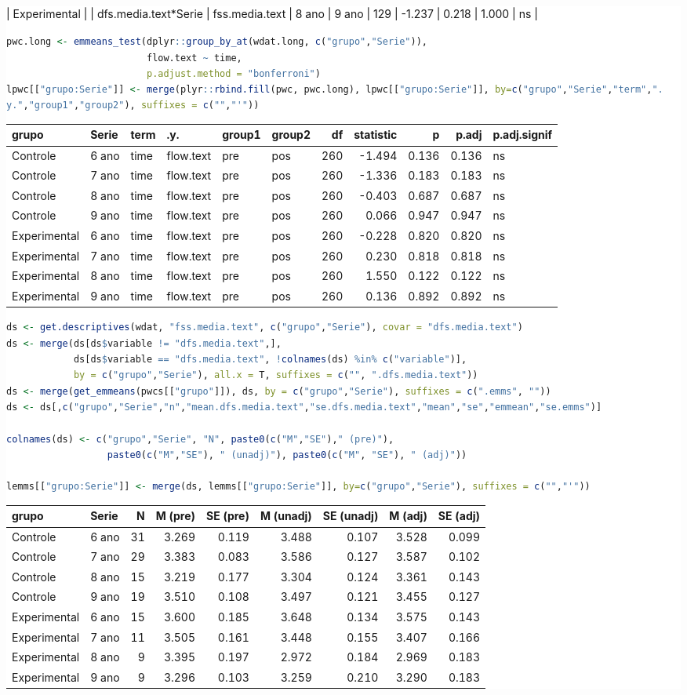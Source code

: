 | Experimental |       | dfs.media.text\*Serie | fss.media.text | 8 ano    | 9 ano        | 129 |    -1.237 | 0.218 | 1.000 | ns           |

``` r
pwc.long <- emmeans_test(dplyr::group_by_at(wdat.long, c("grupo","Serie")),
                         flow.text ~ time,
                         p.adjust.method = "bonferroni")
lpwc[["grupo:Serie"]] <- merge(plyr::rbind.fill(pwc, pwc.long), lpwc[["grupo:Serie"]], by=c("grupo","Serie","term",".y.","group1","group2"), suffixes = c("","'"))
```

| grupo        | Serie | term | .y.       | group1 | group2 |  df | statistic |     p | p.adj | p.adj.signif |
|:-------------|:------|:-----|:----------|:-------|:-------|----:|----------:|------:|------:|:-------------|
| Controle     | 6 ano | time | flow.text | pre    | pos    | 260 |    -1.494 | 0.136 | 0.136 | ns           |
| Controle     | 7 ano | time | flow.text | pre    | pos    | 260 |    -1.336 | 0.183 | 0.183 | ns           |
| Controle     | 8 ano | time | flow.text | pre    | pos    | 260 |    -0.403 | 0.687 | 0.687 | ns           |
| Controle     | 9 ano | time | flow.text | pre    | pos    | 260 |     0.066 | 0.947 | 0.947 | ns           |
| Experimental | 6 ano | time | flow.text | pre    | pos    | 260 |    -0.228 | 0.820 | 0.820 | ns           |
| Experimental | 7 ano | time | flow.text | pre    | pos    | 260 |     0.230 | 0.818 | 0.818 | ns           |
| Experimental | 8 ano | time | flow.text | pre    | pos    | 260 |     1.550 | 0.122 | 0.122 | ns           |
| Experimental | 9 ano | time | flow.text | pre    | pos    | 260 |     0.136 | 0.892 | 0.892 | ns           |

``` r
ds <- get.descriptives(wdat, "fss.media.text", c("grupo","Serie"), covar = "dfs.media.text")
ds <- merge(ds[ds$variable != "dfs.media.text",],
            ds[ds$variable == "dfs.media.text", !colnames(ds) %in% c("variable")],
            by = c("grupo","Serie"), all.x = T, suffixes = c("", ".dfs.media.text"))
ds <- merge(get_emmeans(pwcs[["grupo"]]), ds, by = c("grupo","Serie"), suffixes = c(".emms", ""))
ds <- ds[,c("grupo","Serie","n","mean.dfs.media.text","se.dfs.media.text","mean","se","emmean","se.emms")]

colnames(ds) <- c("grupo","Serie", "N", paste0(c("M","SE")," (pre)"),
                  paste0(c("M","SE"), " (unadj)"), paste0(c("M", "SE"), " (adj)"))

lemms[["grupo:Serie"]] <- merge(ds, lemms[["grupo:Serie"]], by=c("grupo","Serie"), suffixes = c("","'"))
```

| grupo        | Serie |   N | M (pre) | SE (pre) | M (unadj) | SE (unadj) | M (adj) | SE (adj) |
|:-------------|:------|----:|--------:|---------:|----------:|-----------:|--------:|---------:|
| Controle     | 6 ano |  31 |   3.269 |    0.119 |     3.488 |      0.107 |   3.528 |    0.099 |
| Controle     | 7 ano |  29 |   3.383 |    0.083 |     3.586 |      0.127 |   3.587 |    0.102 |
| Controle     | 8 ano |  15 |   3.219 |    0.177 |     3.304 |      0.124 |   3.361 |    0.143 |
| Controle     | 9 ano |  19 |   3.510 |    0.108 |     3.497 |      0.121 |   3.455 |    0.127 |
| Experimental | 6 ano |  15 |   3.600 |    0.185 |     3.648 |      0.134 |   3.575 |    0.143 |
| Experimental | 7 ano |  11 |   3.505 |    0.161 |     3.448 |      0.155 |   3.407 |    0.166 |
| Experimental | 8 ano |   9 |   3.395 |    0.197 |     2.972 |      0.184 |   2.969 |    0.183 |
| Experimental | 9 ano |   9 |   3.296 |    0.103 |     3.259 |      0.210 |   3.290 |    0.183 |
